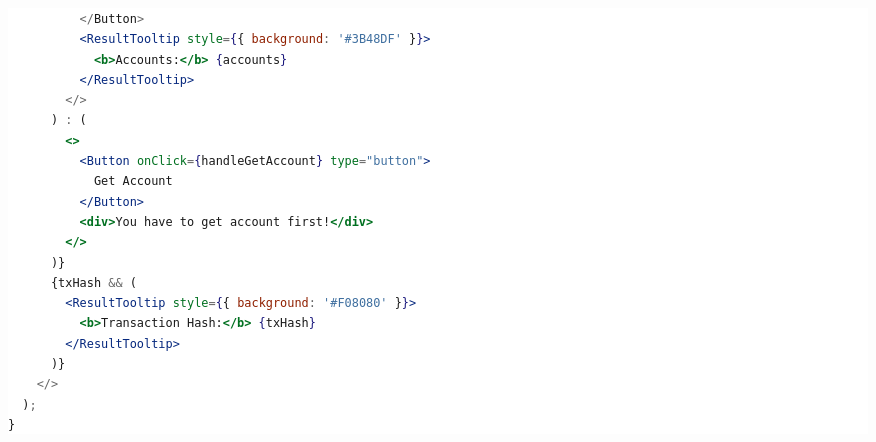 ```jsx live
          </Button>
          <ResultTooltip style={{ background: '#3B48DF' }}>
            <b>Accounts:</b> {accounts}
          </ResultTooltip>
        </>
      ) : (
        <>
          <Button onClick={handleGetAccount} type="button">
            Get Account
          </Button>
          <div>You have to get account first!</div>
        </>
      )}
      {txHash && (
        <ResultTooltip style={{ background: '#F08080' }}>
          <b>Transaction Hash:</b> {txHash}
        </ResultTooltip>
      )}
    </>
  );
}
```

